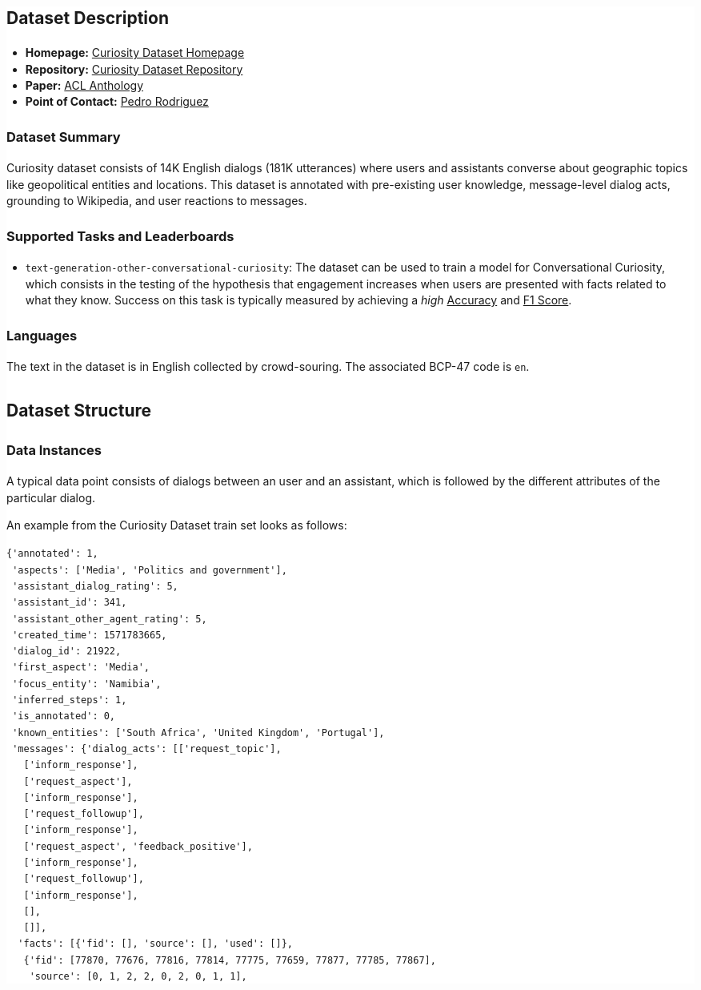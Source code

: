 ## Dataset Description

- **Homepage:** [Curiosity Dataset Homepage](https://www.pedro.ai/curiosity)
- **Repository:** [Curiosity Dataset Repository](https://github.com/facebookresearch/curiosity)
- **Paper:** [ACL Anthology](https://www.aclweb.org/anthology/2020.emnlp-main.655/)
- **Point of Contact:** [Pedro Rodriguez](https://mailhide.io/e/wbfjM)

### Dataset Summary

Curiosity dataset consists of 14K English dialogs (181K utterances) where users and assistants converse about geographic topics like geopolitical entities and locations. This dataset is annotated with pre-existing user knowledge, message-level dialog acts, grounding to Wikipedia, and user reactions to messages.

### Supported Tasks and Leaderboards

* `text-generation-other-conversational-curiosity`: The dataset can be used to train a model for Conversational Curiosity, which consists in the testing of the hypothesis that engagement increases when users are presented with facts related to what they know. Success on this task is typically measured by achieving a *high* [Accuracy](https://huggingface.co/metrics/accuracy) and [F1 Score](https://huggingface.co/metrics/f1).

### Languages

The text in the dataset is in English collected by crowd-souring. The associated BCP-47 code is `en`.

## Dataset Structure

### Data Instances

A typical data point consists of dialogs between an user and an assistant, which is followed by the different attributes of the particular dialog.

An example from the Curiosity Dataset train set looks as follows:

```
{'annotated': 1,
 'aspects': ['Media', 'Politics and government'],
 'assistant_dialog_rating': 5,
 'assistant_id': 341,
 'assistant_other_agent_rating': 5,
 'created_time': 1571783665,
 'dialog_id': 21922,
 'first_aspect': 'Media',
 'focus_entity': 'Namibia',
 'inferred_steps': 1,
 'is_annotated': 0,
 'known_entities': ['South Africa', 'United Kingdom', 'Portugal'],
 'messages': {'dialog_acts': [['request_topic'],
   ['inform_response'],
   ['request_aspect'],
   ['inform_response'],
   ['request_followup'],
   ['inform_response'],
   ['request_aspect', 'feedback_positive'],
   ['inform_response'],
   ['request_followup'],
   ['inform_response'],
   [],
   []],
  'facts': [{'fid': [], 'source': [], 'used': []},
   {'fid': [77870, 77676, 77816, 77814, 77775, 77659, 77877, 77785, 77867],
    'source': [0, 1, 2, 2, 0, 2, 0, 1, 1],
```